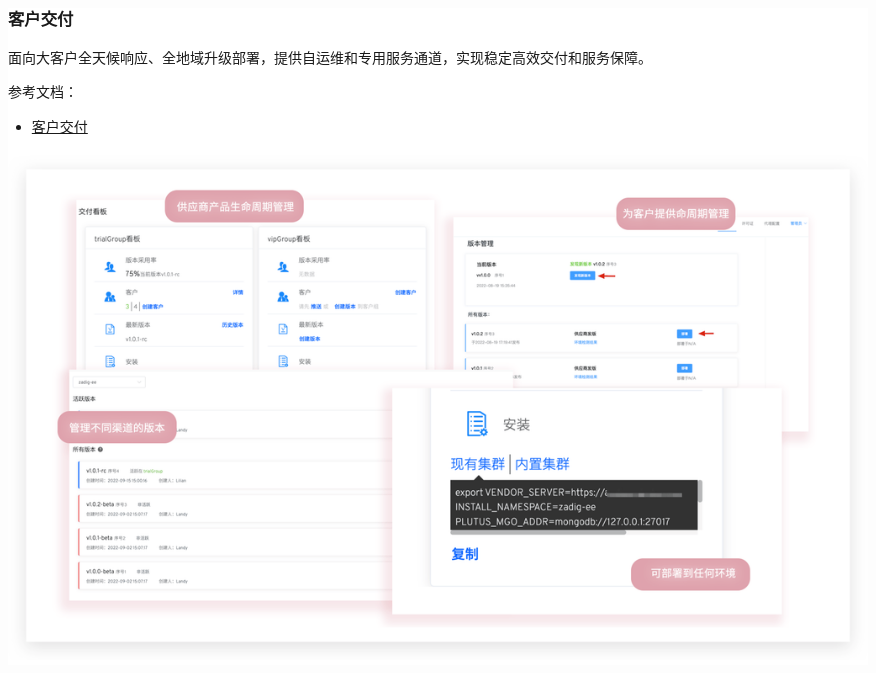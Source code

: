 ### 客户交付

面向大客户全天候响应、全地域升级部署，提供自运维和专用服务通道，实现稳定高效交付和服务保障。

参考文档：

- [客户交付](/ZadigX%20v1.8.0/plutus/overview/)

![产品使用手册](../_images/zadig_manual_29.png)

